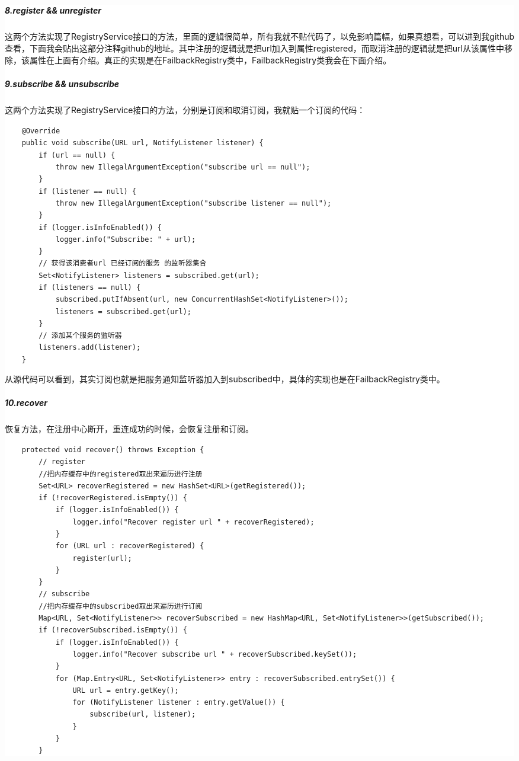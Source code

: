 ##### 8.register && unregister

这两个方法实现了RegistryService接口的方法，里面的逻辑很简单，所有我就不贴代码了，以免影响篇幅，如果真想看，可以进到我github查看，下面我会贴出这部分注释github的地址。其中注册的逻辑就是把url加入到属性registered，而取消注册的逻辑就是把url从该属性中移除，该属性在上面有介绍。真正的实现是在FailbackRegistry类中，FailbackRegistry类我会在下面介绍。

##### 9.subscribe && unsubscribe

这两个方法实现了RegistryService接口的方法，分别是订阅和取消订阅，我就贴一个订阅的代码：

```
    @Override
    public void subscribe(URL url, NotifyListener listener) {
        if (url == null) {
            throw new IllegalArgumentException("subscribe url == null");
        }
        if (listener == null) {
            throw new IllegalArgumentException("subscribe listener == null");
        }
        if (logger.isInfoEnabled()) {
            logger.info("Subscribe: " + url);
        }
        // 获得该消费者url 已经订阅的服务 的监听器集合
        Set<NotifyListener> listeners = subscribed.get(url);
        if (listeners == null) {
            subscribed.putIfAbsent(url, new ConcurrentHashSet<NotifyListener>());
            listeners = subscribed.get(url);
        }
        // 添加某个服务的监听器
        listeners.add(listener);
    }
```

从源代码可以看到，其实订阅也就是把服务通知监听器加入到subscribed中，具体的实现也是在FailbackRegistry类中。

##### 10.recover

恢复方法，在注册中心断开，重连成功的时候，会恢复注册和订阅。

```
    protected void recover() throws Exception {
        // register
        //把内存缓存中的registered取出来遍历进行注册
        Set<URL> recoverRegistered = new HashSet<URL>(getRegistered());
        if (!recoverRegistered.isEmpty()) {
            if (logger.isInfoEnabled()) {
                logger.info("Recover register url " + recoverRegistered);
            }
            for (URL url : recoverRegistered) {
                register(url);
            }
        }
        // subscribe
        //把内存缓存中的subscribed取出来遍历进行订阅
        Map<URL, Set<NotifyListener>> recoverSubscribed = new HashMap<URL, Set<NotifyListener>>(getSubscribed());
        if (!recoverSubscribed.isEmpty()) {
            if (logger.isInfoEnabled()) {
                logger.info("Recover subscribe url " + recoverSubscribed.keySet());
            }
            for (Map.Entry<URL, Set<NotifyListener>> entry : recoverSubscribed.entrySet()) {
                URL url = entry.getKey();
                for (NotifyListener listener : entry.getValue()) {
                    subscribe(url, listener);
                }
            }
        }
```